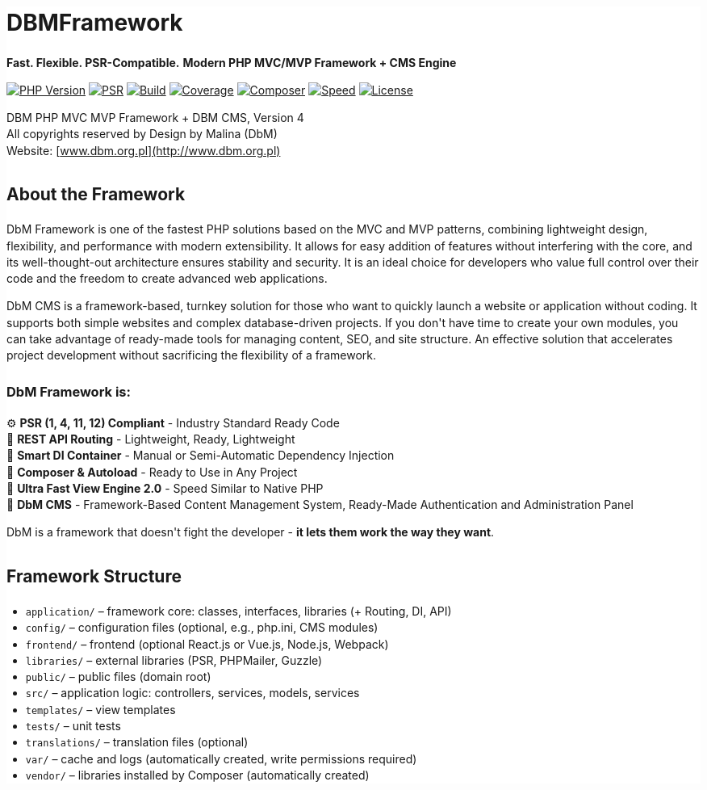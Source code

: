 # DBMFramework

**Fast. Flexible. PSR-Compatible.**
**Modern PHP MVC/MVP Framework + CMS Engine**

[![PHP Version](https://img.shields.io/badge/PHP-%3E%3D8.1-blue)](http://php.net)
[![PSR](https://img.shields.io/badge/PSR-1%2C%204%2C%2011%2C%2012-green)](https://www.php-fig.org/)
[![Build](https://img.shields.io/badge/build-passing-success)]()
[![Coverage](https://img.shields.io/badge/coverage-100%25-brightgreen)]()
[![Composer](https://img.shields.io/badge/composer-ready-orange)](https://getcomposer.org/)
[![Speed](https://img.shields.io/badge/performance-ultra%20fast-red)]()
[![License](https://img.shields.io/badge/license-DbM-orange)](https://dbm.org.pl)

DBM PHP MVC MVP Framework + DBM CMS, Version 4  
All copyrights reserved by Design by Malina (DbM)  
Website: [www.dbm.org.pl](http://www.dbm.org.pl)  

## About the Framework

DbM Framework is one of the fastest PHP solutions based on the MVC and MVP patterns, combining lightweight design, flexibility, and performance with modern extensibility. It allows for easy addition of features without interfering with the core, and its well-thought-out architecture ensures stability and security. It is an ideal choice for developers who value full control over their code and the freedom to create advanced web applications.

DbM CMS is a framework-based, turnkey solution for those who want to quickly launch a website or application without coding. It supports both simple websites and complex database-driven projects. If you don't have time to create your own modules, you can take advantage of ready-made tools for managing content, SEO, and site structure. An effective solution that accelerates project development without sacrificing the flexibility of a framework.

### DbM Framework is:
⚙️ **PSR (1, 4, 11, 12) Compliant** - Industry Standard Ready Code  
🔁 **REST API Routing** - Lightweight, Ready, Lightweight  
🧠 **Smart DI Container** - Manual or Semi-Automatic Dependency Injection  
🧱 **Composer & Autoload** - Ready to Use in Any Project  
🚀 **Ultra Fast View Engine 2.0** - Speed ​​Similar to Native PHP  
🧩 **DbM CMS** - Framework-Based Content Management System, Ready-Made Authentication and Administration Panel  

DbM is a framework that doesn't fight the developer - **it lets them work the way they want**.

## Framework Structure

- `application/` – framework core: classes, interfaces, libraries (+ Routing, DI, API)
- `config/` – configuration files (optional, e.g., php.ini, CMS modules)
- `frontend/` – frontend (optional React.js or Vue.js, Node.js, Webpack)
- `libraries/` – external libraries (PSR, PHPMailer, Guzzle)
- `public/` – public files (domain root)
- `src/` – application logic: controllers, services, models, services
- `templates/` – view templates
- `tests/` – unit tests
- `translations/` – translation files (optional)
- `var/` – cache and logs (automatically created, write permissions required)
- `vendor/` – libraries installed by Composer (automatically created)

